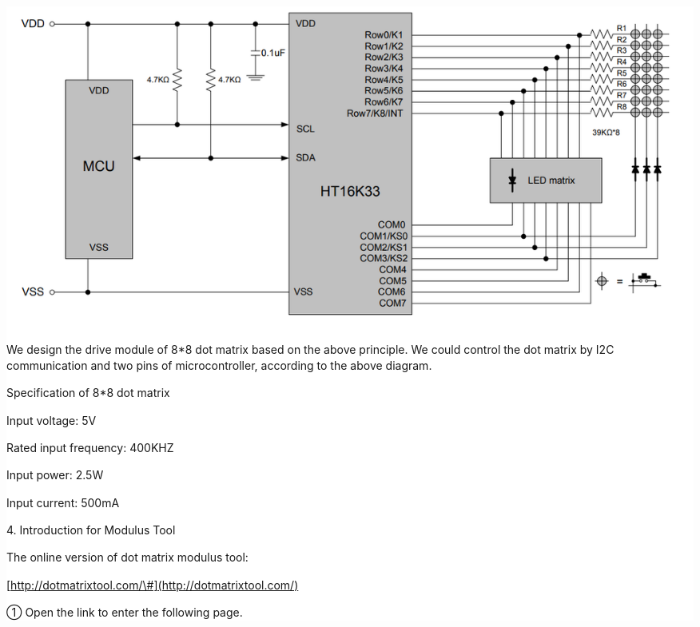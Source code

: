 ![](media/fa5b7bd0d5ce98dbd4cb392dfb0b95e7.png)

We design the drive module of 8\*8 dot matrix based on the above principle. We
could control the dot matrix by I2C communication and two pins of
microcontroller, according to the above diagram.

Specification of 8\*8 dot matrix

Input voltage: 5V

Rated input frequency: 400KHZ

Input power: 2.5W

Input current: 500mA

4\. Introduction for Modulus Tool

The online version of dot matrix modulus tool:

[http://dotmatrixtool.com/\#](http://dotmatrixtool.com/)

① Open the link to enter the following page.
